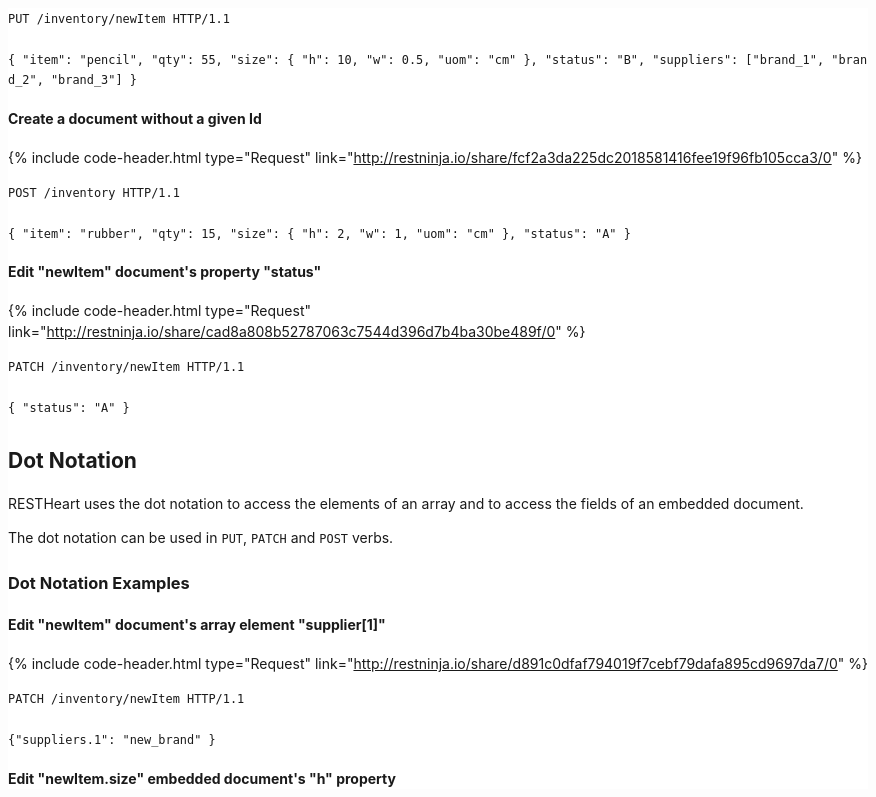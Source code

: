 ```
PUT /inventory/newItem HTTP/1.1

{ "item": "pencil", "qty": 55, "size": { "h": 10, "w": 0.5, "uom": "cm" }, "status": "B", "suppliers": ["brand_1", "brand_2", "brand_3"] }
```

#### Create a document without a given Id

{% include code-header.html
    type="Request"
    link="http://restninja.io/share/fcf2a3da225dc2018581416fee19f96fb105cca3/0"
%}

```
POST /inventory HTTP/1.1

{ "item": "rubber", "qty": 15, "size": { "h": 2, "w": 1, "uom": "cm" }, "status": "A" }
```

#### Edit "newItem" document's property "status"

{% include code-header.html
    type="Request"
    link="http://restninja.io/share/cad8a808b52787063c7544d396d7b4ba30be489f/0"
%}

```
PATCH /inventory/newItem HTTP/1.1

{ "status": "A" }
```

## Dot Notation

RESTHeart uses the dot notation to access the elements of an array and to access the fields of an embedded document.

The dot notation can be used in `PUT`, `PATCH` and `POST` verbs.

### Dot Notation Examples

#### Edit "newItem" document's array element "supplier[1]"

{% include code-header.html
    type="Request"
    link="http://restninja.io/share/d891c0dfaf794019f7cebf79dafa895cd9697da7/0"
%}

```
PATCH /inventory/newItem HTTP/1.1

{"suppliers.1": "new_brand" }
```

#### Edit "newItem.size" embedded document's "h" property
